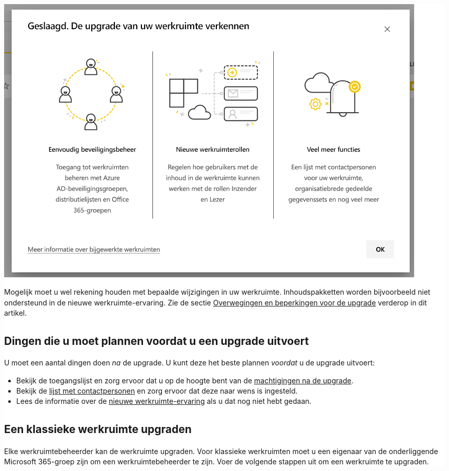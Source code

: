 ![Een geslaagde upgrade uitvoeren](media/service-upgrade-workspaces/power-bi-upgrade-success.png)

Mogelijk moet u wel rekening houden met bepaalde wijzigingen in uw werkruimte. Inhoudspakketten worden bijvoorbeeld niet ondersteund in de nieuwe werkruimte-ervaring. Zie de sectie [Overwegingen en beperkingen voor de upgrade](#upgrade-considerations-and-limitations) verderop in dit artikel.

## <a name="things-to-plan-before-upgrading"></a>Dingen die u moet plannen voordat u een upgrade uitvoert

U moet een aantal dingen doen *na* de upgrade. U kunt deze het beste plannen *voordat* u de upgrade uitvoert:
- Bekijk de toegangslijst en zorg ervoor dat u op de hoogte bent van de [machtigingen na de upgrade](#permissions-after-upgrade).
- Bekijk de [lijst met contactpersonen](#modify-the-contact-list) en zorg ervoor dat deze naar wens is ingesteld.
- Lees de informatie over de [nieuwe werkruimte-ervaring](service-new-workspaces.md) als u dat nog niet hebt gedaan.

## <a name="upgrade-a-classic-workspace"></a>Een klassieke werkruimte upgraden

Elke werkruimtebeheerder kan de werkruimte upgraden. Voor klassieke werkruimten moet u een eigenaar van de onderliggende Microsoft 365-groep zijn om een werkruimtebeheerder te zijn. Voer de volgende stappen uit om een werkruimte te upgraden.
